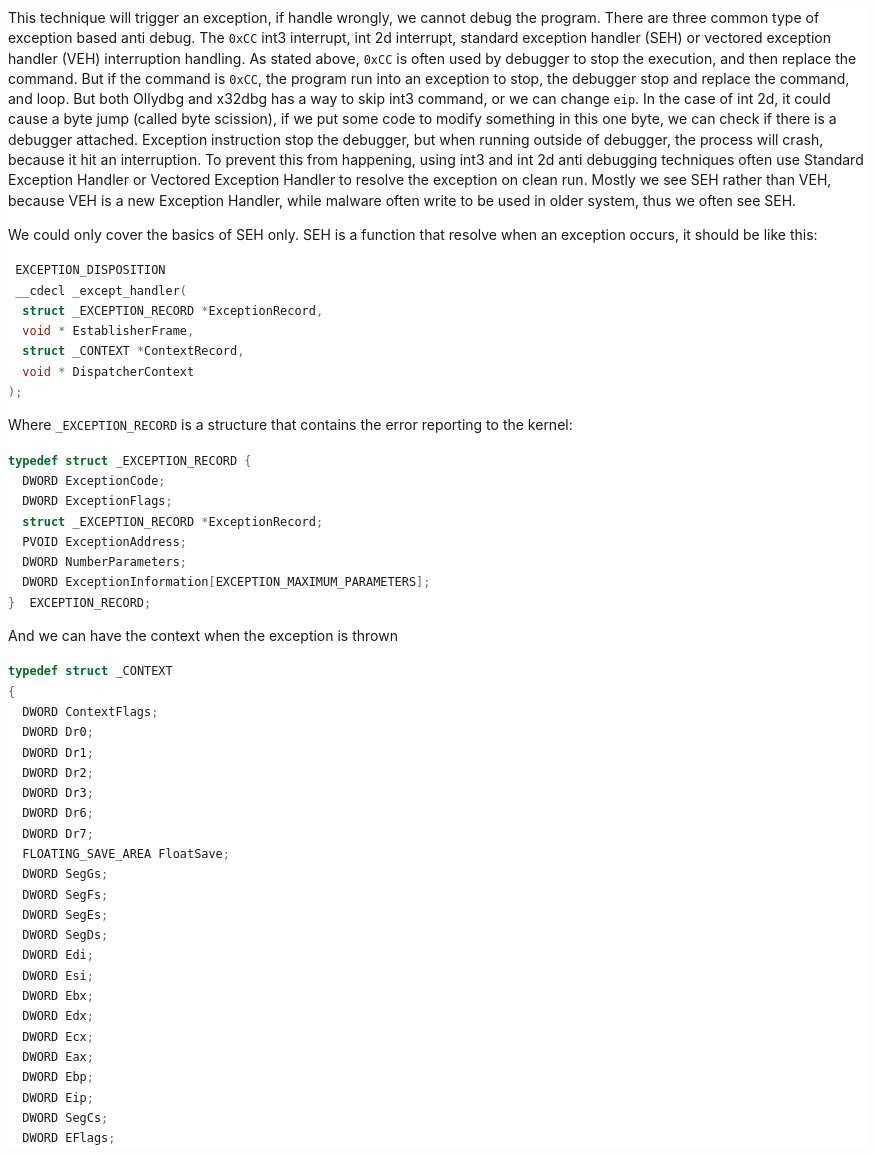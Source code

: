 This technique will trigger an exception, if handle wrongly, we cannot debug the program. There are three common type of exception based anti debug. The `0xCC` int3 interrupt, int 2d interrupt, standard exception handler (SEH) or vectored exception handler (VEH) interruption handling. As stated above, `0xCC` is often used by debugger to stop the execution, and then replace the command. But if the command is `0xCC`, the program run into an exception to stop, the debugger stop and replace the command, and loop. But both Ollydbg and x32dbg has a way to skip int3 command, or we can change `eip`. In the case of int 2d, it could cause a byte jump (called byte scission), if we put some code to modify something in this one byte, we can check if there is a debugger attached. Exception instruction stop the debugger, but when running outside of debugger, the process will crash, because it hit an interruption. To prevent this from happening, using int3 and int 2d anti debugging techniques often use Standard Exception Handler or Vectored Exception Handler to resolve the exception on clean run. Mostly we see SEH rather than VEH, because VEH is a new Exception Handler, while malware often write to be used in older system, thus we often see SEH.

We could only cover the basics of SEH only. SEH is a function that resolve when an exception occurs, it should be like this:

```cpp
 EXCEPTION_DISPOSITION
 __cdecl _except_handler(
  struct _EXCEPTION_RECORD *ExceptionRecord,
  void * EstablisherFrame,
  struct _CONTEXT *ContextRecord,
  void * DispatcherContext
);
```

Where `_EXCEPTION_RECORD` is a structure that contains the error reporting to the kernel:

```cpp
typedef struct _EXCEPTION_RECORD {
  DWORD ExceptionCode;
  DWORD ExceptionFlags;
  struct _EXCEPTION_RECORD *ExceptionRecord;
  PVOID ExceptionAddress;
  DWORD NumberParameters;
  DWORD ExceptionInformation[EXCEPTION_MAXIMUM_PARAMETERS];
}  EXCEPTION_RECORD;
```

And we can have the context when the exception is thrown

```cpp
typedef struct _CONTEXT
{
  DWORD ContextFlags;
  DWORD Dr0;
  DWORD Dr1;
  DWORD Dr2;
  DWORD Dr3;
  DWORD Dr6;
  DWORD Dr7;
  FLOATING_SAVE_AREA FloatSave;
  DWORD SegGs;
  DWORD SegFs;
  DWORD SegEs;
  DWORD SegDs;
  DWORD Edi;
  DWORD Esi;
  DWORD Ebx;
  DWORD Edx;
  DWORD Ecx;
  DWORD Eax;
  DWORD Ebp;
  DWORD Eip;
  DWORD SegCs;
  DWORD EFlags;
```